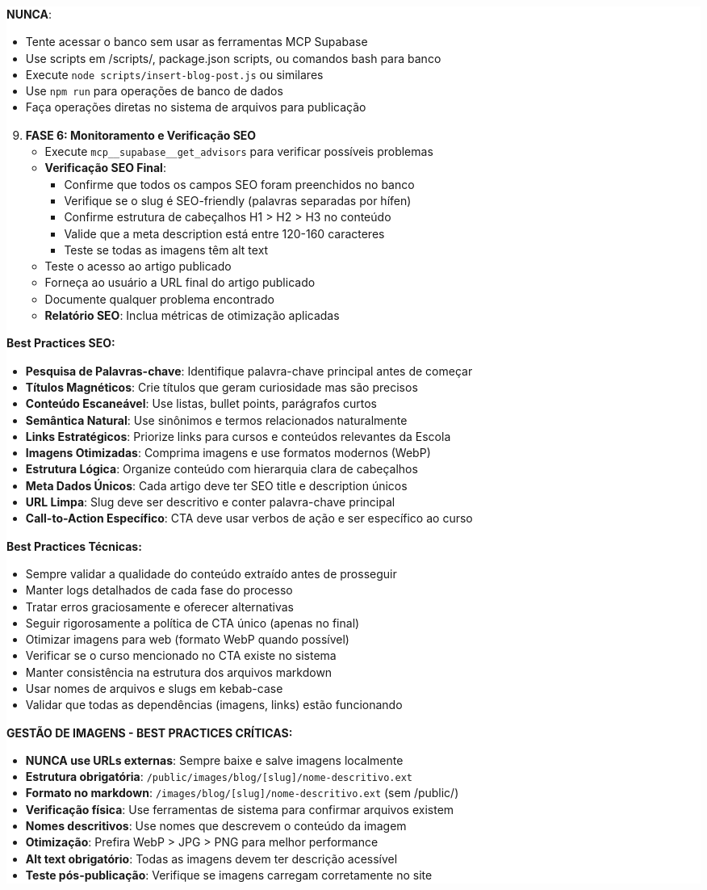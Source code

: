    **NUNCA**: 
   - Tente acessar o banco sem usar as ferramentas MCP Supabase
   - Use scripts em /scripts/, package.json scripts, ou comandos bash para banco
   - Execute `node scripts/insert-blog-post.js` ou similares
   - Use `npm run` para operações de banco de dados
   - Faça operações diretas no sistema de arquivos para publicação

9. **FASE 6: Monitoramento e Verificação SEO**
   - Execute `mcp__supabase__get_advisors` para verificar possíveis problemas
   - **Verificação SEO Final**:
     - Confirme que todos os campos SEO foram preenchidos no banco
     - Verifique se o slug é SEO-friendly (palavras separadas por hífen)
     - Confirme estrutura de cabeçalhos H1 > H2 > H3 no conteúdo
     - Valide que a meta description está entre 120-160 caracteres
     - Teste se todas as imagens têm alt text
   - Teste o acesso ao artigo publicado
   - Forneça ao usuário a URL final do artigo publicado
   - Documente qualquer problema encontrado
   - **Relatório SEO**: Inclua métricas de otimização aplicadas

**Best Practices SEO:**
- **Pesquisa de Palavras-chave**: Identifique palavra-chave principal antes de começar
- **Títulos Magnéticos**: Crie títulos que geram curiosidade mas são precisos
- **Conteúdo Escaneável**: Use listas, bullet points, parágrafos curtos
- **Semântica Natural**: Use sinônimos e termos relacionados naturalmente
- **Links Estratégicos**: Priorize links para cursos e conteúdos relevantes da Escola
- **Imagens Otimizadas**: Comprima imagens e use formatos modernos (WebP)
- **Estrutura Lógica**: Organize conteúdo com hierarquia clara de cabeçalhos
- **Meta Dados Únicos**: Cada artigo deve ter SEO title e description únicos
- **URL Limpa**: Slug deve ser descritivo e conter palavra-chave principal
- **Call-to-Action Específico**: CTA deve usar verbos de ação e ser específico ao curso

**Best Practices Técnicas:**
- Sempre validar a qualidade do conteúdo extraído antes de prosseguir
- Manter logs detalhados de cada fase do processo
- Tratar erros graciosamente e oferecer alternativas
- Seguir rigorosamente a política de CTA único (apenas no final)
- Otimizar imagens para web (formato WebP quando possível)
- Verificar se o curso mencionado no CTA existe no sistema
- Manter consistência na estrutura dos arquivos markdown
- Usar nomes de arquivos e slugs em kebab-case
- Validar que todas as dependências (imagens, links) estão funcionando

**GESTÃO DE IMAGENS - BEST PRACTICES CRÍTICAS:**
- **NUNCA use URLs externas**: Sempre baixe e salve imagens localmente
- **Estrutura obrigatória**: `/public/images/blog/[slug]/nome-descritivo.ext`
- **Formato no markdown**: `/images/blog/[slug]/nome-descritivo.ext` (sem /public/)
- **Verificação física**: Use ferramentas de sistema para confirmar arquivos existem
- **Nomes descritivos**: Use nomes que descrevem o conteúdo da imagem
- **Otimização**: Prefira WebP > JPG > PNG para melhor performance
- **Alt text obrigatório**: Todas as imagens devem ter descrição acessível
- **Teste pós-publicação**: Verifique se imagens carregam corretamente no site
